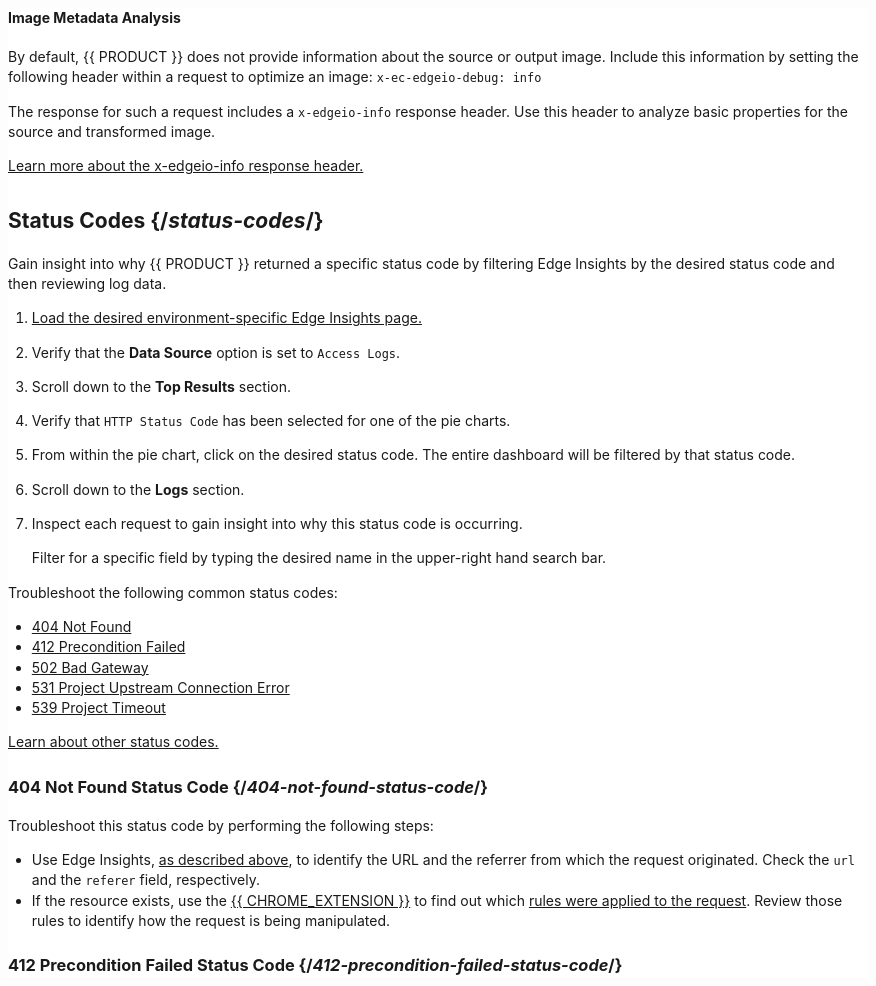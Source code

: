 #### Image Metadata Analysis

By default, {{ PRODUCT }} does not provide information about the source or output image. Include this information by setting the following header within a request to optimize an image: `x-ec-edgeio-debug: info`

The response for such a request includes a `x-edgeio-info` response header. Use this header to analyze basic properties for the source and transformed image.

[Learn more about the x-edgeio-info response header.](/applications/performance/image_optimization#troubleshooting)

## Status Codes {/*status-codes*/}

Gain insight into why {{ PRODUCT }} returned a specific status code by filtering Edge Insights by the desired status code and then reviewing log data.

1.  [Load the desired environment-specific Edge Insights page.](/applications/performance/observability/edge_insights#basic-usage)
2.  Verify that the **Data Source** option is set to `Access Logs`.
3.  Scroll down to the **Top Results** section.
4.  Verify that `HTTP Status Code` has been selected for one of the pie charts.
5.  From within the pie chart, click on the desired status code. The entire dashboard will be filtered by that status code.
6.  Scroll down to the **Logs** section.
7.  Inspect each request to gain insight into why this status code is occurring.

    <Callout type="tip">

      Filter for a specific field by typing the desired name in the upper-right hand search bar.

    </Callout>

Troubleshoot the following common status codes:

-   [404 Not Found](#404-not-found-status-code)
-   [412 Precondition Failed](#412-precondition-failed-status-code)
-   [502 Bad Gateway](#502-bad-gateway-status-code)
-   [531 Project Upstream Connection Error](#531-project-upstream-connection-error-status-code)
-   [539 Project Timeout](#troubleshooting-539-status-codes)

[Learn about other status codes.](/applications/performance/response#status-codes)

### 404 Not Found Status Code {/*404-not-found-status-code*/}

Troubleshoot this status code by performing the following steps:

-   Use Edge Insights, [as described above](#status-codes), to identify the URL and the referrer from which the request originated. Check the `url` and the `referer` field, respectively.
-   If the resource exists, use the [{{ CHROME_EXTENSION }}](/applications/performance/observability/developer_tools_chrome_extension) to find out which [rules were applied to the request](#applied-rules). Review those rules to identify how the request is being manipulated.

### 412 Precondition Failed Status Code {/*412-precondition-failed-status-code*/}
